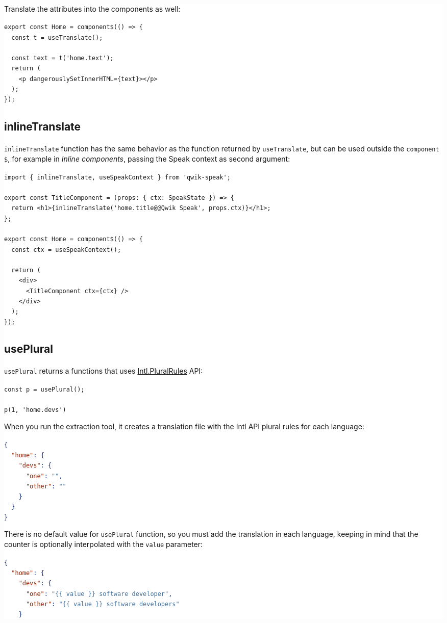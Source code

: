 Translate the attributes into the components as well:

```tsx
export const Home = component$(() => {
  const t = useTranslate();

  const text = t('home.text');
  return (
    <p dangerouslySetInnerHTML={text}></p>
  );
});
```

## inlineTranslate
`inlineTranslate` function has the same behavior as the function returned by `useTranslate`, but can be used outside the `component$`, for example in _Inline components_, passing the Speak context as second argument:
```tsx
import { inlineTranslate, useSpeakContext } from 'qwik-speak';

export const TitleComponent = (props: { ctx: SpeakState }) => {
  return <h1>{inlineTranslate('home.title@@Qwik Speak', props.ctx)}</h1>;
};

export const Home = component$(() => {
  const ctx = useSpeakContext();

  return (
    <div>
      <TitleComponent ctx={ctx} />
    </div>
  );
});
```

## usePlural
`usePlural` returns a functions that uses [Intl.PluralRules](https://developer.mozilla.org/en-US/docs/Web/JavaScript/Reference/Global_Objects/Intl/PluralRules) API:
```tsx
const p = usePlural();

p(1, 'home.devs')
```
When you run the extraction tool, it creates a translation file with the Intl API plural rules for each language:
```json
{
  "home": {
    "devs": {
      "one": "",
      "other": ""
    }
  }
}
```
There is no default value for `usePlural` function, so you must add the translation in each language, keeping in mind that the counter is optionally interpolated with the `value` parameter:
```json
{
  "home": {
    "devs": {
      "one": "{{ value }} software developer",
      "other": "{{ value }} software developers"
    }
```